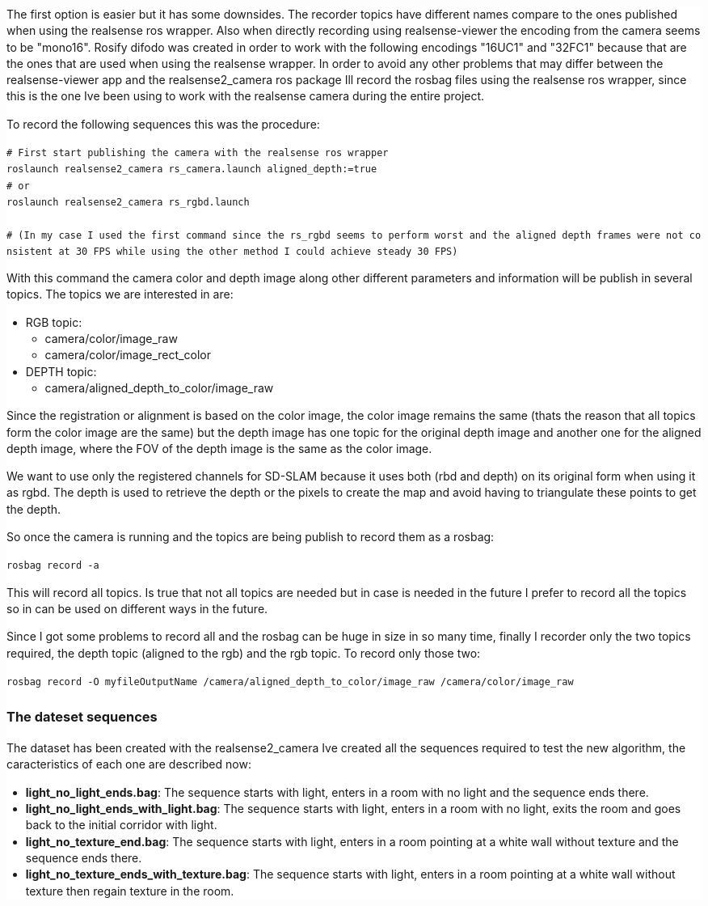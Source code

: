 The first option is easier but it has some downsides. The recorder topics have different names compare to the ones published when using the realsense ros wrapper. Also when directly recording using realsense-viewer the encoding from the camera seems to be "mono16". Rosify difodo was created in order to work with the following encodings "16UC1" and "32FC1" because that are the ones that are used when using the realsense wrapper. In order to avoid any other problems that may differ between the realsense-viewer app and the realsense2_camera ros package Ill record the rosbag files using the realsense ros wrapper, since this is the one Ive been using to work with the realsense camera during the entire project.

To record the following sequences this was the procedure:

```
# First start publishing the camera with the realsense ros wrapper
roslaunch realsense2_camera rs_camera.launch aligned_depth:=true
# or
roslaunch realsense2_camera rs_rgbd.launch

# (In my case I used the first command since the rs_rgbd seems to perform worst and the aligned depth frames were not consistent at 30 FPS while using the other method I could achieve steady 30 FPS)
```

With this command the camera color and depth image along other different parameters and information will be publish in several topics.
The topics we are interested in are:
- RGB topic: 
  - camera/color/image_raw 	
  - camera/color/image_rect_color
- DEPTH topic:
  - camera/aligned_depth_to_color/image_raw

Since the registration or alignment is based on the color image, the color image remains the same (thats the reason that all topics form the color image are the same) but the depth image has one topic for the original depth image and another one for the aligned depth image, where the FOV of the depth image is the same as the color image.

We want to use only the registered channels for SD-SLAM because it uses both (rbd and depth) on its original form when using it as rgbd. The depth is used to retrieve the depth or the pixels to create the map and avoid having to triangulate these points to get the depth.

So once the camera is running and the topics are being publish to record them as a rosbag:
```
rosbag record -a
```

This will record all topics. Is true that not all topics are needed but in case is needed in the future I prefer to record all the topics so in can be used on different ways in the future.

Since I got some problems to record all and the rosbag can be huge in size in so many time, finally I recorder only the two topics required, the depth topic (aligned to the rgb) and the rgb topic. To record only those two:

```
rosbag record -O myfileOutputName /camera/aligned_depth_to_color/image_raw /camera/color/image_raw
```



### The dateset sequences
The dataset has been created with the realsense2_camera 
Ive created all the sequences required to test the new algorithm, the caracteristics of each one are described now:
- **light_no_light_ends.bag**: The sequence starts with light, enters in a room with no light and the sequence ends there.
- **light_no_light_ends_with_light.bag**: The sequence starts with light, enters in a room with no light, exits the room and goes back to the initial corridor with light.
- **light_no_texture_end.bag**: The sequence starts with light, enters in a room pointing at a white wall without texture and the sequence ends there.
- **light_no_texture_ends_with_texture.bag**: The sequence starts with light, enters in a room pointing at a white wall without texture then regain texture in the room.